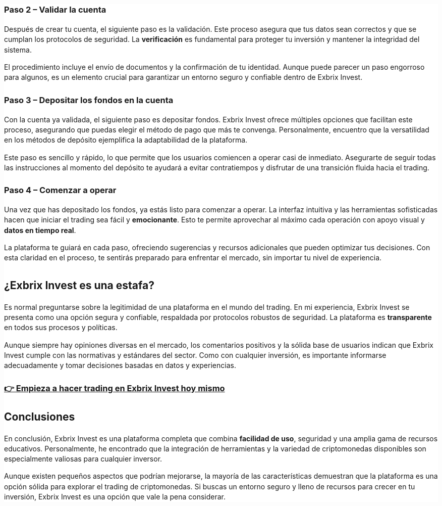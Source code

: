### Paso 2 – Validar la cuenta  
Después de crear tu cuenta, el siguiente paso es la validación. Este proceso asegura que tus datos sean correctos y que se cumplan los protocolos de seguridad. La **verificación** es fundamental para proteger tu inversión y mantener la integridad del sistema.  

El procedimiento incluye el envío de documentos y la confirmación de tu identidad. Aunque puede parecer un paso engorroso para algunos, es un elemento crucial para garantizar un entorno seguro y confiable dentro de Exbrix Invest.

### Paso 3 – Depositar los fondos en la cuenta  
Con la cuenta ya validada, el siguiente paso es depositar fondos. Exbrix Invest ofrece múltiples opciones que facilitan este proceso, asegurando que puedas elegir el método de pago que más te convenga. Personalmente, encuentro que la versatilidad en los métodos de depósito ejemplifica la adaptabilidad de la plataforma.  

Este paso es sencillo y rápido, lo que permite que los usuarios comiencen a operar casi de inmediato. Asegurarte de seguir todas las instrucciones al momento del depósito te ayudará a evitar contratiempos y disfrutar de una transición fluida hacia el trading.

### Paso 4 – Comenzar a operar  
Una vez que has depositado los fondos, ya estás listo para comenzar a operar. La interfaz intuitiva y las herramientas sofisticadas hacen que iniciar el trading sea fácil y **emocionante**. Esto te permite aprovechar al máximo cada operación con apoyo visual y **datos en tiempo real**.  

La plataforma te guiará en cada paso, ofreciendo sugerencias y recursos adicionales que pueden optimizar tus decisiones. Con esta claridad en el proceso, te sentirás preparado para enfrentar el mercado, sin importar tu nivel de experiencia.

## ¿Exbrix Invest es una estafa?  
Es normal preguntarse sobre la legitimidad de una plataforma en el mundo del trading. En mi experiencia, Exbrix Invest se presenta como una opción segura y confiable, respaldada por protocolos robustos de seguridad. La plataforma es **transparente** en todos sus procesos y políticas.  

Aunque siempre hay opiniones diversas en el mercado, los comentarios positivos y la sólida base de usuarios indican que Exbrix Invest cumple con las normativas y estándares del sector. Como con cualquier inversión, es importante informarse adecuadamente y tomar decisiones basadas en datos y experiencias.

### [👉 Empieza a hacer trading en Exbrix Invest hoy mismo](https://tinyurl.com/4a7pdhm9)
## Conclusiones  
En conclusión, Exbrix Invest es una plataforma completa que combina **facilidad de uso**, seguridad y una amplia gama de recursos educativos. Personalmente, he encontrado que la integración de herramientas y la variedad de criptomonedas disponibles son especialmente valiosas para cualquier inversor.  

Aunque existen pequeños aspectos que podrían mejorarse, la mayoría de las características demuestran que la plataforma es una opción sólida para explorar el trading de criptomonedas. Si buscas un entorno seguro y lleno de recursos para crecer en tu inversión, Exbrix Invest es una opción que vale la pena considerar.
